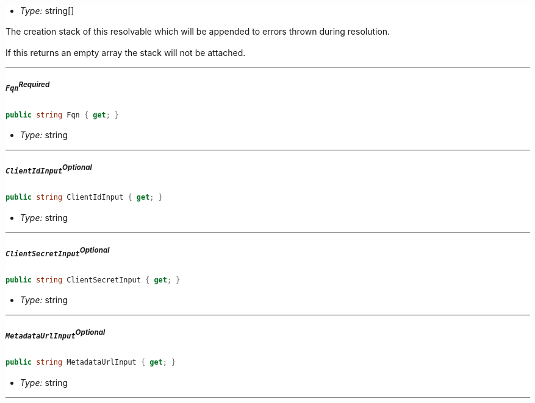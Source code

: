 - *Type:* string[]

The creation stack of this resolvable which will be appended to errors thrown during resolution.

If this returns an empty array the stack will not be attached.

---

##### `Fqn`<sup>Required</sup> <a name="Fqn" id="@cdktf/provider-azurerm.springCloudDevToolPortal.SpringCloudDevToolPortalSsoOutputReference.property.fqn"></a>

```csharp
public string Fqn { get; }
```

- *Type:* string

---

##### `ClientIdInput`<sup>Optional</sup> <a name="ClientIdInput" id="@cdktf/provider-azurerm.springCloudDevToolPortal.SpringCloudDevToolPortalSsoOutputReference.property.clientIdInput"></a>

```csharp
public string ClientIdInput { get; }
```

- *Type:* string

---

##### `ClientSecretInput`<sup>Optional</sup> <a name="ClientSecretInput" id="@cdktf/provider-azurerm.springCloudDevToolPortal.SpringCloudDevToolPortalSsoOutputReference.property.clientSecretInput"></a>

```csharp
public string ClientSecretInput { get; }
```

- *Type:* string

---

##### `MetadataUrlInput`<sup>Optional</sup> <a name="MetadataUrlInput" id="@cdktf/provider-azurerm.springCloudDevToolPortal.SpringCloudDevToolPortalSsoOutputReference.property.metadataUrlInput"></a>

```csharp
public string MetadataUrlInput { get; }
```

- *Type:* string

---

